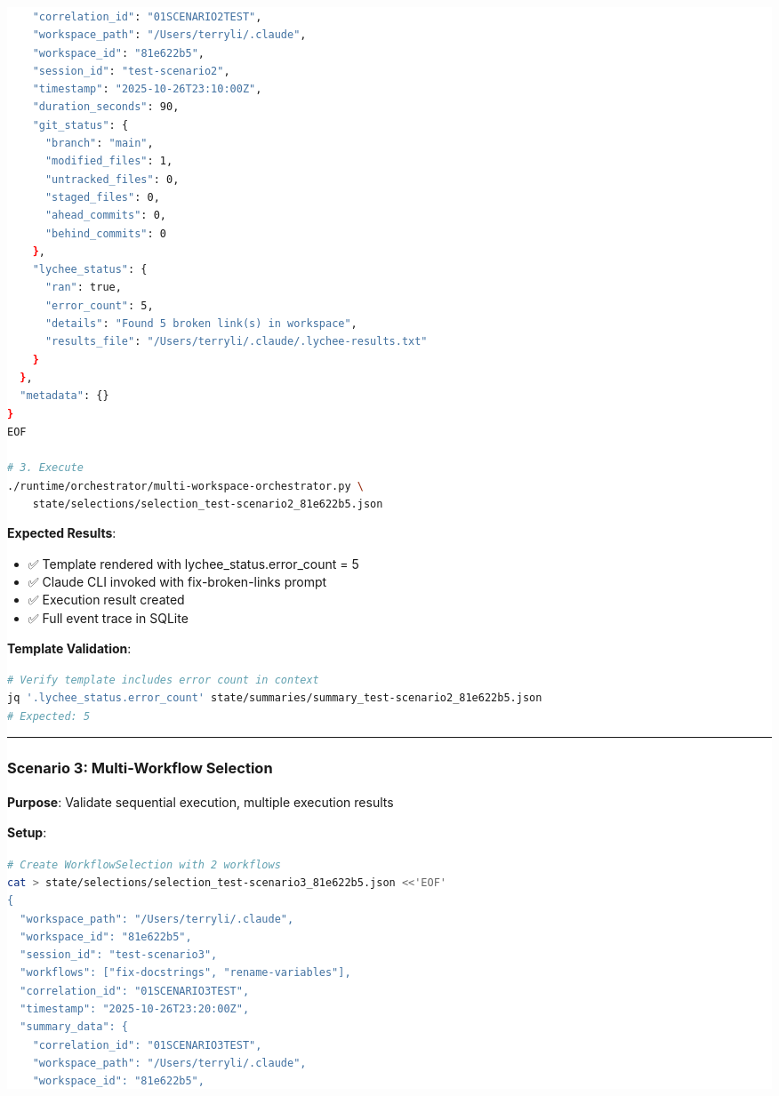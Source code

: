 ```bash
    "correlation_id": "01SCENARIO2TEST",
    "workspace_path": "/Users/terryli/.claude",
    "workspace_id": "81e622b5",
    "session_id": "test-scenario2",
    "timestamp": "2025-10-26T23:10:00Z",
    "duration_seconds": 90,
    "git_status": {
      "branch": "main",
      "modified_files": 1,
      "untracked_files": 0,
      "staged_files": 0,
      "ahead_commits": 0,
      "behind_commits": 0
    },
    "lychee_status": {
      "ran": true,
      "error_count": 5,
      "details": "Found 5 broken link(s) in workspace",
      "results_file": "/Users/terryli/.claude/.lychee-results.txt"
    }
  },
  "metadata": {}
}
EOF

# 3. Execute
./runtime/orchestrator/multi-workspace-orchestrator.py \
    state/selections/selection_test-scenario2_81e622b5.json
```

**Expected Results**:

- ✅ Template rendered with lychee_status.error_count = 5
- ✅ Claude CLI invoked with fix-broken-links prompt
- ✅ Execution result created
- ✅ Full event trace in SQLite

**Template Validation**:

```bash
# Verify template includes error count in context
jq '.lychee_status.error_count' state/summaries/summary_test-scenario2_81e622b5.json
# Expected: 5
```

______________________________________________________________________

### Scenario 3: Multi-Workflow Selection

**Purpose**: Validate sequential execution, multiple execution results

**Setup**:

```bash
# Create WorkflowSelection with 2 workflows
cat > state/selections/selection_test-scenario3_81e622b5.json <<'EOF'
{
  "workspace_path": "/Users/terryli/.claude",
  "workspace_id": "81e622b5",
  "session_id": "test-scenario3",
  "workflows": ["fix-docstrings", "rename-variables"],
  "correlation_id": "01SCENARIO3TEST",
  "timestamp": "2025-10-26T23:20:00Z",
  "summary_data": {
    "correlation_id": "01SCENARIO3TEST",
    "workspace_path": "/Users/terryli/.claude",
    "workspace_id": "81e622b5",
```